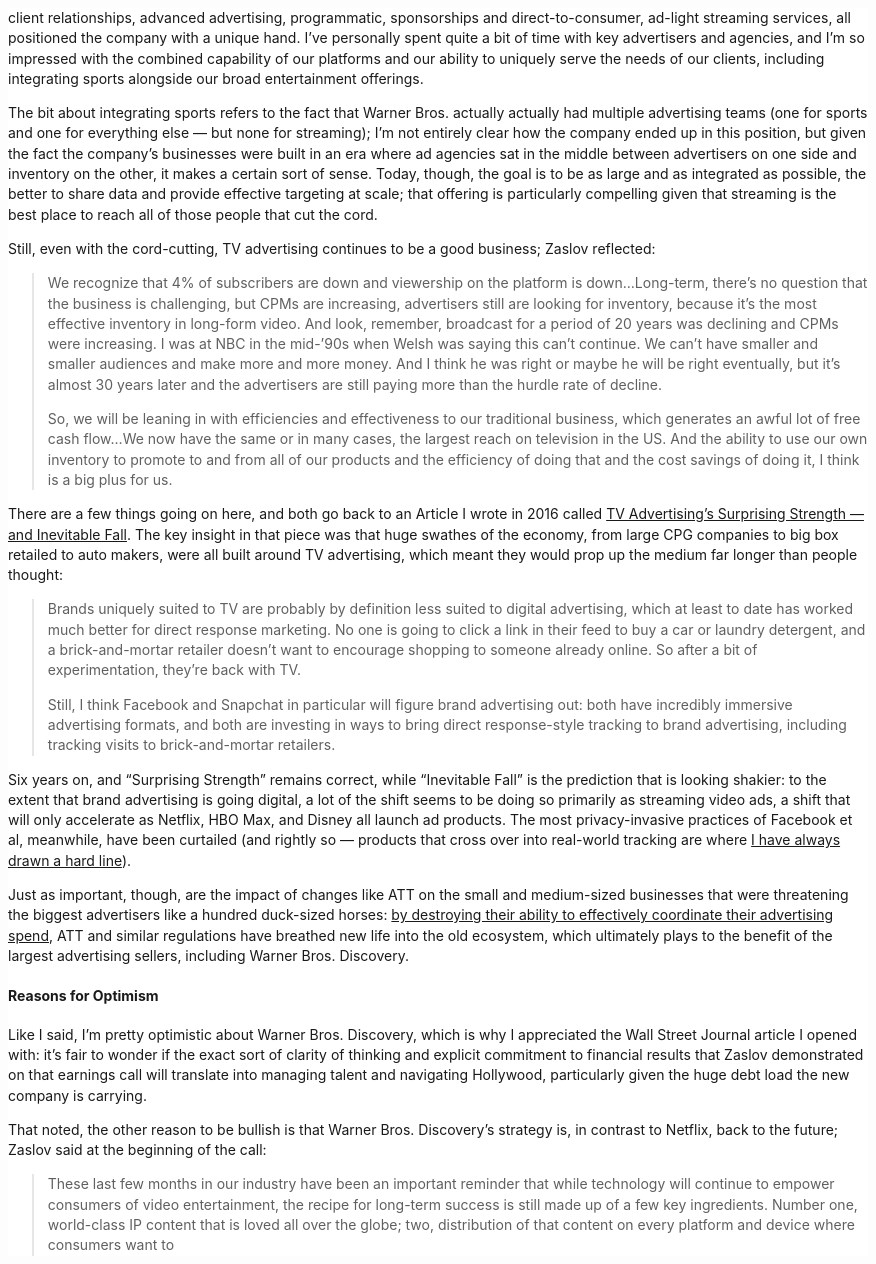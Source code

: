 client relationships, advanced advertising, programmatic, sponsorships and direct-to-consumer, ad-light streaming services, all positioned the company with a unique hand. I&#8217;ve personally spent quite a bit of time with key advertisers and agencies, and I&#8217;m so impressed with the combined capability of our platforms and our ability to uniquely serve the needs of our clients, including integrating sports alongside our broad entertainment offerings.</p></blockquote><p>The bit about integrating sports refers to the fact that Warner Bros. actually actually had multiple advertising teams (one for sports and one for everything else — but none for streaming); I&#8217;m not entirely clear how the company ended up in this position, but given the fact the company&#8217;s businesses were built in an era where ad agencies sat in the middle between advertisers on one side and inventory on the other, it makes a certain sort of sense. Today, though, the goal is to be as large and as integrated as possible, the better to share data and provide effective targeting at scale; that offering is particularly compelling given that streaming is the best place to reach all of those people that cut the cord.</p><p>Still, even with the cord-cutting, TV advertising continues to be a good business; Zaslov reflected:</p><blockquote><p>  We recognize that 4% of subscribers are down and viewership on the platform is down…Long-term, there&#8217;s no question that the business is challenging, but CPMs are increasing, advertisers still are looking for inventory, because it&#8217;s the most effective inventory in long-form video. And look, remember, broadcast for a period of 20 years was declining and CPMs were increasing. I was at NBC in the mid-&#8217;90s when Welsh was saying this can&#8217;t continue. We can&#8217;t have smaller and smaller audiences and make more and more money. And I think he was right or maybe he will be right eventually, but it&#8217;s almost 30 years later and the advertisers are still paying more than the hurdle rate of decline.</p><p>  So, we will be leaning in with efficiencies and effectiveness to our traditional business, which generates an awful lot of free cash flow…We now have the same or in many cases, the largest reach on television in the US. And the ability to use our own inventory to promote to and from all of our products and the efficiency of doing that and the cost savings of doing it, I think is a big plus for us.</p></blockquote><p>There are a few things going on here, and both go back to an Article I wrote in 2016 called <a href="https://stratechery.com/2016/tv-advertisings-surprising-strength-and-inevitable-fall/">TV Advertising&#8217;s Surprising Strength — and Inevitable Fall</a>. The key insight in that piece was that huge swathes of the economy, from large CPG companies to big box retailed to auto makers, were all built around TV advertising, which meant they would prop up the medium far longer than people thought:</p><blockquote><p>  Brands uniquely suited to TV are probably by definition less suited to digital advertising, which at least to date has worked much better for direct response marketing. No one is going to click a link in their feed to buy a car or laundry detergent, and a brick-and-mortar retailer doesn’t want to encourage shopping to someone already online. So after a bit of experimentation, they’re back with TV.</p><p>  Still, I think Facebook and Snapchat in particular will figure brand advertising out: both have incredibly immersive advertising formats, and both are investing in ways to bring direct response-style tracking to brand advertising, including tracking visits to brick-and-mortar retailers.</p></blockquote><p>Six years on, and &#8220;Surprising Strength&#8221; remains correct, while &#8220;Inevitable Fall&#8221; is the prediction that is looking shakier: to the extent that brand advertising is going digital, a lot of the shift seems to be doing so primarily as streaming video ads, a shift that will only accelerate as Netflix, HBO Max, and Disney all launch ad products. The most privacy-invasive practices of Facebook et al, meanwhile, have been curtailed (and rightly so — products that cross over into real-world tracking are where <a href="https://stratechery.com/2019/privacy-fundamentalism/">I have always drawn a hard line</a>).</p><p>Just as important, though, are the impact of changes like ATT on the small and medium-sized businesses that were threatening the biggest advertisers like a hundred duck-sized horses: <a href="https://stratechery.com/2022/shopifys-evolution/">by destroying their ability to effectively coordinate their advertising spend</a>, ATT and similar regulations have breathed new life into the old ecosystem, which ultimately plays to the benefit of the largest advertising sellers, including Warner Bros. Discovery.</p><h4>Reasons for Optimism</h4><p>Like I said, I&#8217;m pretty optimistic about Warner Bros. Discovery, which is why I appreciated the Wall Street Journal article I opened with: it&#8217;s fair to wonder if the exact sort of clarity of thinking and explicit commitment to financial results that Zaslov demonstrated on that earnings call will translate into managing talent and navigating Hollywood, particularly given the huge debt load the new company is carrying.</p><p>That noted, the other reason to be bullish is that Warner Bros. Discovery&#8217;s strategy is, in contrast to Netflix, back to the future; Zaslov said at the beginning of the call:</p><blockquote><p>  These last few months in our industry have been an important reminder that while technology will continue to empower consumers of video entertainment, the recipe for long-term success is still made up of a few key ingredients. Number one, world-class IP content that is loved all over the globe; two, distribution of that content on every platform and device where consumers want to